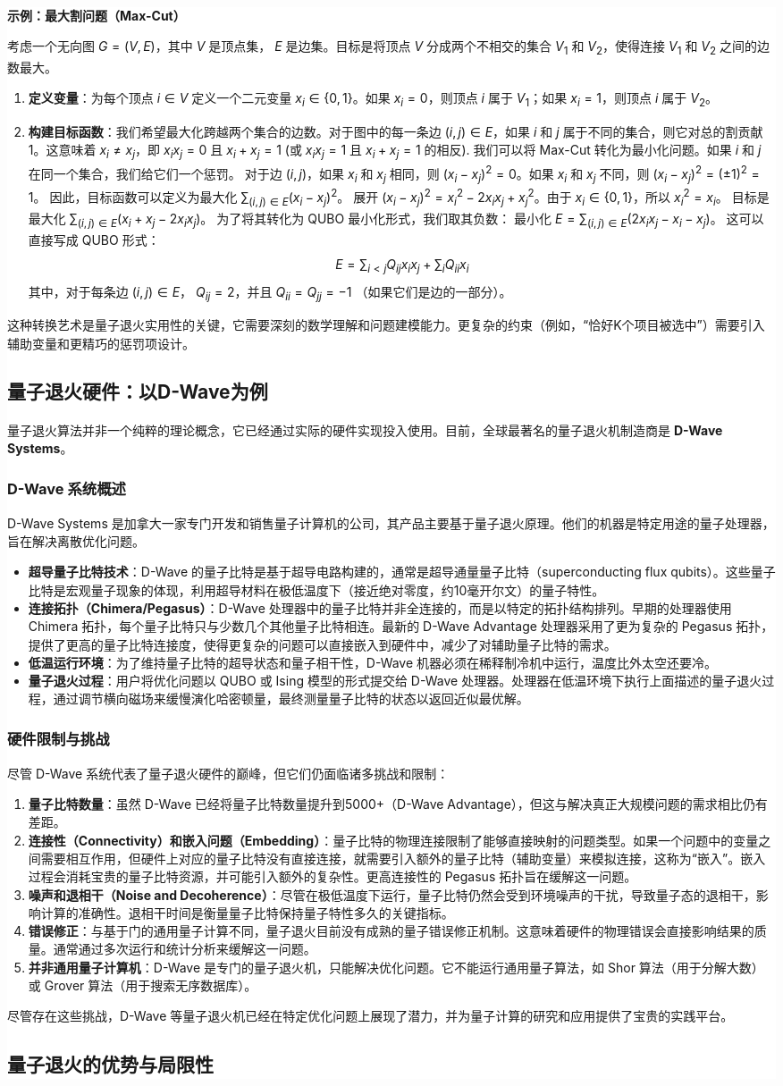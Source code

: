 **示例：最大割问题（Max-Cut）**

考虑一个无向图 $G=(V, E)$，其中 $V$ 是顶点集， $E$ 是边集。目标是将顶点 $V$ 分成两个不相交的集合 $V_1$ 和 $V_2$，使得连接 $V_1$ 和 $V_2$ 之间的边数最大。

1.  **定义变量**：为每个顶点 $i \in V$ 定义一个二元变量 $x_i \in \{0, 1\}$。如果 $x_i=0$，则顶点 $i$ 属于 $V_1$；如果 $x_i=1$，则顶点 $i$ 属于 $V_2$。

2.  **构建目标函数**：我们希望最大化跨越两个集合的边数。对于图中的每一条边 $(i, j) \in E$，如果 $i$ 和 $j$ 属于不同的集合，则它对总的割贡献1。这意味着 $x_i \neq x_j$，即 $x_i x_j = 0$ 且 $x_i + x_j = 1$ (或 $x_i x_j = 1$ 且 $x_i + x_j = 1$ 的相反).
    我们可以将 Max-Cut 转化为最小化问题。如果 $i$ 和 $j$ 在同一个集合，我们给它们一个惩罚。
    对于边 $(i, j)$，如果 $x_i$ 和 $x_j$ 相同，则 $(x_i - x_j)^2 = 0$。如果 $x_i$ 和 $x_j$ 不同，则 $(x_i - x_j)^2 = (\pm 1)^2 = 1$。
    因此，目标函数可以定义为最大化 $\sum_{(i,j) \in E} (x_i - x_j)^2$。
    展开 $(x_i - x_j)^2 = x_i^2 - 2x_i x_j + x_j^2$。由于 $x_i \in \{0,1\}$，所以 $x_i^2 = x_i$。
    目标是最大化 $\sum_{(i,j) \in E} (x_i + x_j - 2x_i x_j)$。
    为了将其转化为 QUBO 最小化形式，我们取其负数：
    最小化 $E = \sum_{(i,j) \in E} (2x_i x_j - x_i - x_j)$。
    这可以直接写成 QUBO 形式：
    $$ E = \sum_{i<j} Q_{ij} x_i x_j + \sum_i Q_{ii} x_i $$
    其中，对于每条边 $(i,j) \in E$， $Q_{ij} = 2$，并且 $Q_{ii} = Q_{jj} = -1$ （如果它们是边的一部分）。

这种转换艺术是量子退火实用性的关键，它需要深刻的数学理解和问题建模能力。更复杂的约束（例如，“恰好K个项目被选中”）需要引入辅助变量和更精巧的惩罚项设计。

## 量子退火硬件：以D-Wave为例

量子退火算法并非一个纯粹的理论概念，它已经通过实际的硬件实现投入使用。目前，全球最著名的量子退火机制造商是 **D-Wave Systems**。

### D-Wave 系统概述

D-Wave Systems 是加拿大一家专门开发和销售量子计算机的公司，其产品主要基于量子退火原理。他们的机器是特定用途的量子处理器，旨在解决离散优化问题。

*   **超导量子比特技术**：D-Wave 的量子比特是基于超导电路构建的，通常是超导通量量子比特（superconducting flux qubits）。这些量子比特是宏观量子现象的体现，利用超导材料在极低温度下（接近绝对零度，约10毫开尔文）的量子特性。
*   **连接拓扑（Chimera/Pegasus）**：D-Wave 处理器中的量子比特并非全连接的，而是以特定的拓扑结构排列。早期的处理器使用 Chimera 拓扑，每个量子比特只与少数几个其他量子比特相连。最新的 D-Wave Advantage 处理器采用了更为复杂的 Pegasus 拓扑，提供了更高的量子比特连接度，使得更复杂的问题可以直接嵌入到硬件中，减少了对辅助量子比特的需求。
*   **低温运行环境**：为了维持量子比特的超导状态和量子相干性，D-Wave 机器必须在稀释制冷机中运行，温度比外太空还要冷。
*   **量子退火过程**：用户将优化问题以 QUBO 或 Ising 模型的形式提交给 D-Wave 处理器。处理器在低温环境下执行上面描述的量子退火过程，通过调节横向磁场来缓慢演化哈密顿量，最终测量量子比特的状态以返回近似最优解。

### 硬件限制与挑战

尽管 D-Wave 系统代表了量子退火硬件的巅峰，但它们仍面临诸多挑战和限制：

1.  **量子比特数量**：虽然 D-Wave 已经将量子比特数量提升到5000+（D-Wave Advantage），但这与解决真正大规模问题的需求相比仍有差距。
2.  **连接性（Connectivity）和嵌入问题（Embedding）**：量子比特的物理连接限制了能够直接映射的问题类型。如果一个问题中的变量之间需要相互作用，但硬件上对应的量子比特没有直接连接，就需要引入额外的量子比特（辅助变量）来模拟连接，这称为“嵌入”。嵌入过程会消耗宝贵的量子比特资源，并可能引入额外的复杂性。更高连接性的 Pegasus 拓扑旨在缓解这一问题。
3.  **噪声和退相干（Noise and Decoherence）**：尽管在极低温度下运行，量子比特仍然会受到环境噪声的干扰，导致量子态的退相干，影响计算的准确性。退相干时间是衡量量子比特保持量子特性多久的关键指标。
4.  **错误修正**：与基于门的通用量子计算不同，量子退火目前没有成熟的量子错误修正机制。这意味着硬件的物理错误会直接影响结果的质量。通常通过多次运行和统计分析来缓解这一问题。
5.  **并非通用量子计算机**：D-Wave 是专门的量子退火机，只能解决优化问题。它不能运行通用量子算法，如 Shor 算法（用于分解大数）或 Grover 算法（用于搜索无序数据库）。

尽管存在这些挑战，D-Wave 等量子退火机已经在特定优化问题上展现了潜力，并为量子计算的研究和应用提供了宝贵的实践平台。

## 量子退火的优势与局限性
